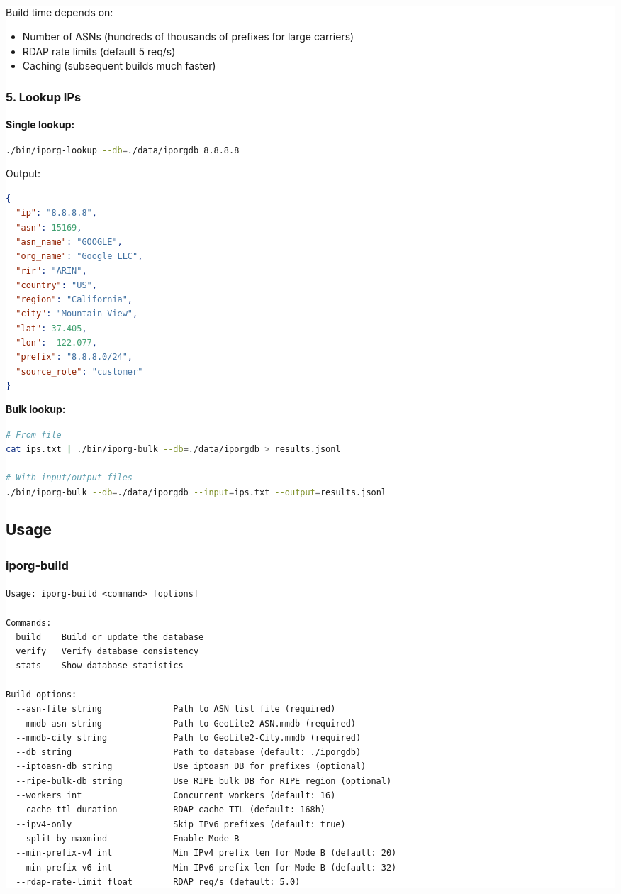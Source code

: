 Build time depends on:
- Number of ASNs (hundreds of thousands of prefixes for large carriers)
- RDAP rate limits (default 5 req/s)
- Caching (subsequent builds much faster)

### 5. Lookup IPs

**Single lookup:**
```bash
./bin/iporg-lookup --db=./data/iporgdb 8.8.8.8
```

Output:
```json
{
  "ip": "8.8.8.8",
  "asn": 15169,
  "asn_name": "GOOGLE",
  "org_name": "Google LLC",
  "rir": "ARIN",
  "country": "US",
  "region": "California",
  "city": "Mountain View",
  "lat": 37.405,
  "lon": -122.077,
  "prefix": "8.8.8.0/24",
  "source_role": "customer"
}
```

**Bulk lookup:**
```bash
# From file
cat ips.txt | ./bin/iporg-bulk --db=./data/iporgdb > results.jsonl

# With input/output files
./bin/iporg-bulk --db=./data/iporgdb --input=ips.txt --output=results.jsonl
```

## Usage

### iporg-build

```
Usage: iporg-build <command> [options]

Commands:
  build    Build or update the database
  verify   Verify database consistency
  stats    Show database statistics

Build options:
  --asn-file string              Path to ASN list file (required)
  --mmdb-asn string              Path to GeoLite2-ASN.mmdb (required)
  --mmdb-city string             Path to GeoLite2-City.mmdb (required)
  --db string                    Path to database (default: ./iporgdb)
  --iptoasn-db string            Use iptoasn DB for prefixes (optional)
  --ripe-bulk-db string          Use RIPE bulk DB for RIPE region (optional)
  --workers int                  Concurrent workers (default: 16)
  --cache-ttl duration           RDAP cache TTL (default: 168h)
  --ipv4-only                    Skip IPv6 prefixes (default: true)
  --split-by-maxmind             Enable Mode B
  --min-prefix-v4 int            Min IPv4 prefix len for Mode B (default: 20)
  --min-prefix-v6 int            Min IPv6 prefix len for Mode B (default: 32)
  --rdap-rate-limit float        RDAP req/s (default: 5.0)
```